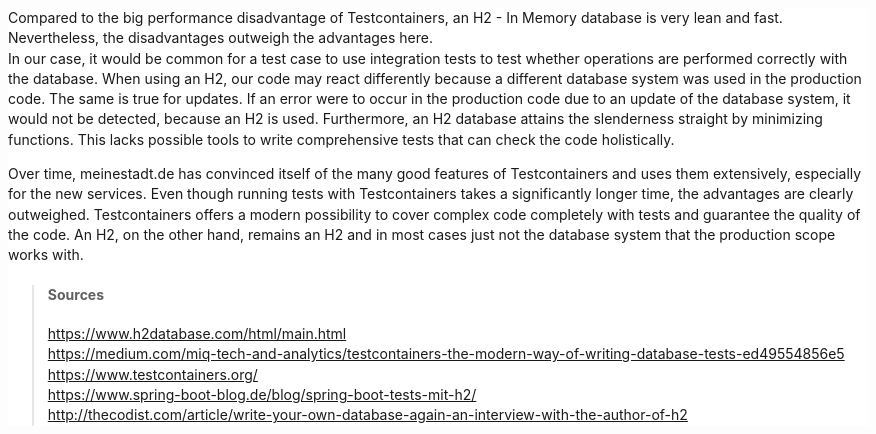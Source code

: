 Compared to the big performance disadvantage of Testcontainers, an H2 - In Memory database is very lean and fast.
Nevertheless, the disadvantages outweigh the advantages here.  
In our case, it would be common for a test case to use integration tests to test whether operations are performed correctly with the database.
When using an H2, our code may react differently because a different database system was used in the production code.
The same is true for updates. If an error were to occur in the production code due to an update of the database system, it would not be detected,
because an H2 is used.
Furthermore, an H2 database attains the slenderness straight by minimizing functions.
This lacks possible tools to write comprehensive tests that can check the code holistically.

Over time, meinestadt.de has convinced itself of the many good features of Testcontainers and uses them extensively, especially for the new services.
Even though running tests with Testcontainers takes a significantly longer time, the advantages are clearly outweighed.
Testcontainers offers a modern possibility to cover complex code completely with tests and guarantee the quality of the code.
An H2, on the other hand, remains an H2 and in most cases just not the database system that the production scope works with.


> #### Sources
> https://www.h2database.com/html/main.html  
> https://medium.com/miq-tech-and-analytics/testcontainers-the-modern-way-of-writing-database-tests-ed49554856e5  
> https://www.testcontainers.org/  
> https://www.spring-boot-blog.de/blog/spring-boot-tests-mit-h2/  
> http://thecodist.com/article/write-your-own-database-again-an-interview-with-the-author-of-h2  
